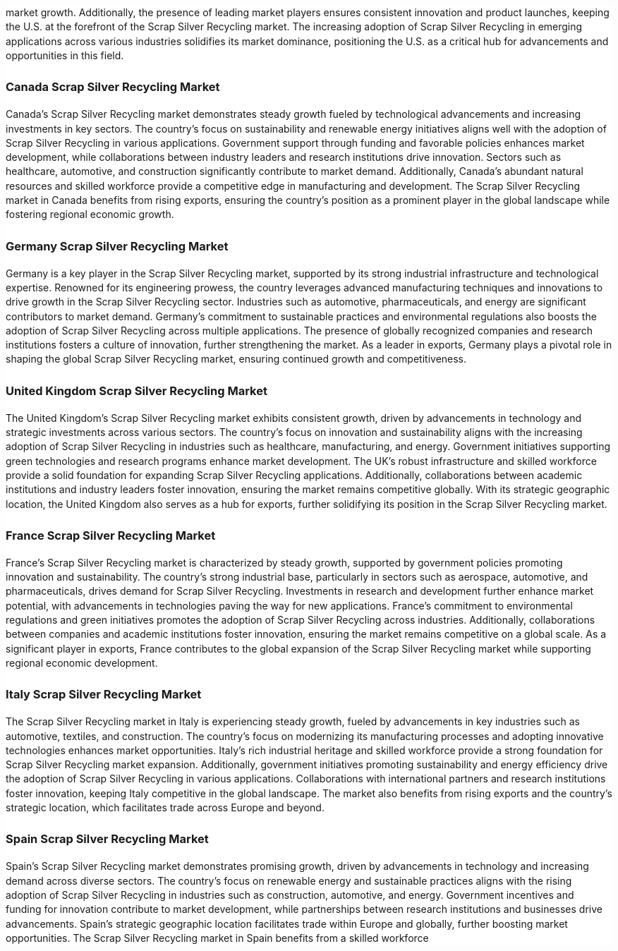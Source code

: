 market growth. Additionally, the presence of leading market players ensures consistent innovation and product launches, keeping the U.S. at the forefront of the Scrap Silver Recycling market. The increasing adoption of Scrap Silver Recycling in emerging applications across various industries solidifies its market dominance, positioning the U.S. as a critical hub for advancements and opportunities in this field.</p><h3>Canada Scrap Silver Recycling Market</h3><p>Canada&rsquo;s Scrap Silver Recycling market demonstrates steady growth fueled by technological advancements and increasing investments in key sectors. The country&rsquo;s focus on sustainability and renewable energy initiatives aligns well with the adoption of Scrap Silver Recycling in various applications. Government support through funding and favorable policies enhances market development, while collaborations between industry leaders and research institutions drive innovation. Sectors such as healthcare, automotive, and construction significantly contribute to market demand. Additionally, Canada&rsquo;s abundant natural resources and skilled workforce provide a competitive edge in manufacturing and development. The Scrap Silver Recycling market in Canada benefits from rising exports, ensuring the country&rsquo;s position as a prominent player in the global landscape while fostering regional economic growth.</p><h3>Germany Scrap Silver Recycling Market</h3><p>Germany is a key player in the Scrap Silver Recycling market, supported by its strong industrial infrastructure and technological expertise. Renowned for its engineering prowess, the country leverages advanced manufacturing techniques and innovations to drive growth in the Scrap Silver Recycling sector. Industries such as automotive, pharmaceuticals, and energy are significant contributors to market demand. Germany&rsquo;s commitment to sustainable practices and environmental regulations also boosts the adoption of Scrap Silver Recycling across multiple applications. The presence of globally recognized companies and research institutions fosters a culture of innovation, further strengthening the market. As a leader in exports, Germany plays a pivotal role in shaping the global Scrap Silver Recycling market, ensuring continued growth and competitiveness.</p><h3>United Kingdom Scrap Silver Recycling Market</h3><p>The United Kingdom&rsquo;s Scrap Silver Recycling market exhibits consistent growth, driven by advancements in technology and strategic investments across various sectors. The country&rsquo;s focus on innovation and sustainability aligns with the increasing adoption of Scrap Silver Recycling in industries such as healthcare, manufacturing, and energy. Government initiatives supporting green technologies and research programs enhance market development. The UK&rsquo;s robust infrastructure and skilled workforce provide a solid foundation for expanding Scrap Silver Recycling applications. Additionally, collaborations between academic institutions and industry leaders foster innovation, ensuring the market remains competitive globally. With its strategic geographic location, the United Kingdom also serves as a hub for exports, further solidifying its position in the Scrap Silver Recycling market.</p><h3>France Scrap Silver Recycling Market</h3><p>France&rsquo;s Scrap Silver Recycling market is characterized by steady growth, supported by government policies promoting innovation and sustainability. The country&rsquo;s strong industrial base, particularly in sectors such as aerospace, automotive, and pharmaceuticals, drives demand for Scrap Silver Recycling. Investments in research and development further enhance market potential, with advancements in technologies paving the way for new applications. France&rsquo;s commitment to environmental regulations and green initiatives promotes the adoption of Scrap Silver Recycling across industries. Additionally, collaborations between companies and academic institutions foster innovation, ensuring the market remains competitive on a global scale. As a significant player in exports, France contributes to the global expansion of the Scrap Silver Recycling market while supporting regional economic development.</p><h3>Italy Scrap Silver Recycling Market</h3><p>The Scrap Silver Recycling market in Italy is experiencing steady growth, fueled by advancements in key industries such as automotive, textiles, and construction. The country&rsquo;s focus on modernizing its manufacturing processes and adopting innovative technologies enhances market opportunities. Italy&rsquo;s rich industrial heritage and skilled workforce provide a strong foundation for Scrap Silver Recycling market expansion. Additionally, government initiatives promoting sustainability and energy efficiency drive the adoption of Scrap Silver Recycling in various applications. Collaborations with international partners and research institutions foster innovation, keeping Italy competitive in the global landscape. The market also benefits from rising exports and the country&rsquo;s strategic location, which facilitates trade across Europe and beyond.</p><h3>Spain Scrap Silver Recycling Market</h3><p>Spain&rsquo;s Scrap Silver Recycling market demonstrates promising growth, driven by advancements in technology and increasing demand across diverse sectors. The country&rsquo;s focus on renewable energy and sustainable practices aligns with the rising adoption of Scrap Silver Recycling in industries such as construction, automotive, and energy. Government incentives and funding for innovation contribute to market development, while partnerships between research institutions and businesses drive advancements. Spain&rsquo;s strategic geographic location facilitates trade within Europe and globally, further boosting market opportunities. The Scrap Silver Recycling market in Spain benefits from a skilled workforce